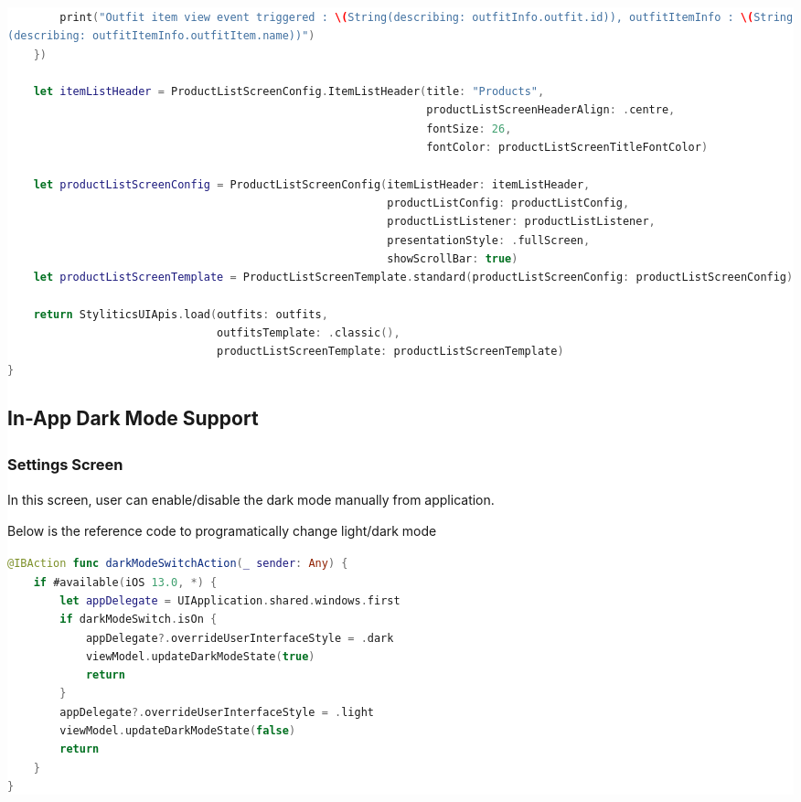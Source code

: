 ```swift
        print("Outfit item view event triggered : \(String(describing: outfitInfo.outfit.id)), outfitItemInfo : \(String(describing: outfitItemInfo.outfitItem.name))")
    })

    let itemListHeader = ProductListScreenConfig.ItemListHeader(title: "Products",
                                                                productListScreenHeaderAlign: .centre,
                                                                fontSize: 26,
                                                                fontColor: productListScreenTitleFontColor)

    let productListScreenConfig = ProductListScreenConfig(itemListHeader: itemListHeader,
                                                          productListConfig: productListConfig,
                                                          productListListener: productListListener,
                                                          presentationStyle: .fullScreen,
                                                          showScrollBar: true)
    let productListScreenTemplate = ProductListScreenTemplate.standard(productListScreenConfig: productListScreenConfig)

    return StyliticsUIApis.load(outfits: outfits,
                                outfitsTemplate: .classic(),
                                productListScreenTemplate: productListScreenTemplate)
}
```
## In-App Dark Mode Support 

### Settings Screen

In this screen, user can enable/disable the dark mode manually from application.

Below is the reference code to programatically change light/dark mode

```swift
@IBAction func darkModeSwitchAction(_ sender: Any) {
    if #available(iOS 13.0, *) {
        let appDelegate = UIApplication.shared.windows.first
        if darkModeSwitch.isOn {
            appDelegate?.overrideUserInterfaceStyle = .dark
            viewModel.updateDarkModeState(true)
            return
        }
        appDelegate?.overrideUserInterfaceStyle = .light
        viewModel.updateDarkModeState(false)
        return
    }
}
```
